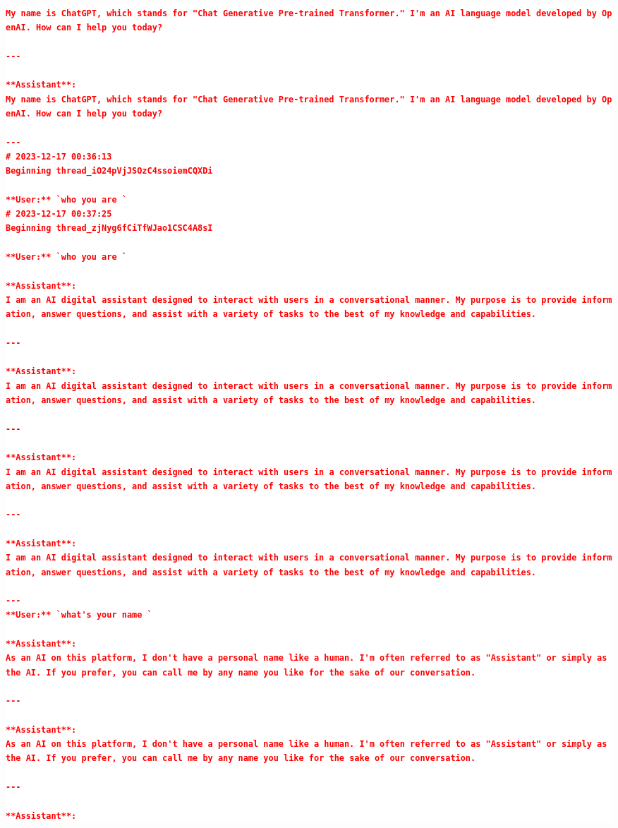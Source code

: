 ```json
My name is ChatGPT, which stands for "Chat Generative Pre-trained Transformer." I'm an AI language model developed by OpenAI. How can I help you today?

---

**Assistant**:
My name is ChatGPT, which stands for "Chat Generative Pre-trained Transformer." I'm an AI language model developed by OpenAI. How can I help you today?

---
# 2023-12-17 00:36:13
Beginning thread_iO24pVjJSOzC4ssoiemCQXDi

**User:** `who you are `
# 2023-12-17 00:37:25
Beginning thread_zjNyg6fCiTfWJao1CSC4A8sI

**User:** `who you are `

**Assistant**:
I am an AI digital assistant designed to interact with users in a conversational manner. My purpose is to provide information, answer questions, and assist with a variety of tasks to the best of my knowledge and capabilities.

---

**Assistant**:
I am an AI digital assistant designed to interact with users in a conversational manner. My purpose is to provide information, answer questions, and assist with a variety of tasks to the best of my knowledge and capabilities.

---

**Assistant**:
I am an AI digital assistant designed to interact with users in a conversational manner. My purpose is to provide information, answer questions, and assist with a variety of tasks to the best of my knowledge and capabilities.

---

**Assistant**:
I am an AI digital assistant designed to interact with users in a conversational manner. My purpose is to provide information, answer questions, and assist with a variety of tasks to the best of my knowledge and capabilities.

---
**User:** `what's your name `

**Assistant**:
As an AI on this platform, I don't have a personal name like a human. I'm often referred to as "Assistant" or simply as the AI. If you prefer, you can call me by any name you like for the sake of our conversation.

---

**Assistant**:
As an AI on this platform, I don't have a personal name like a human. I'm often referred to as "Assistant" or simply as the AI. If you prefer, you can call me by any name you like for the sake of our conversation.

---

**Assistant**:
```